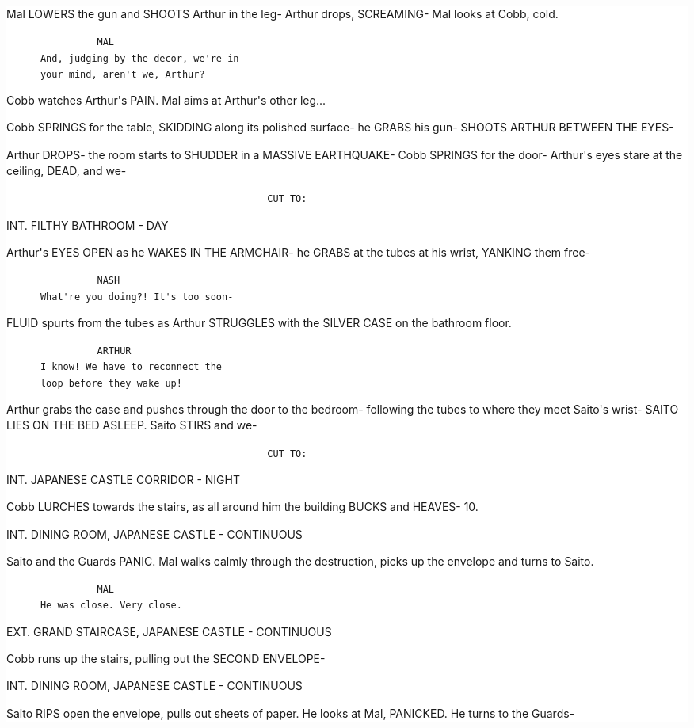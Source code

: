 Mal LOWERS the gun and SHOOTS Arthur in the leg- Arthur
drops, SCREAMING- Mal looks at Cobb, cold.

                    MAL
          And, judging by the decor, we're in
          your mind, aren't we, Arthur?

Cobb watches Arthur's PAIN. Mal aims at Arthur's other leg...

Cobb SPRINGS for the table, SKIDDING along its polished
surface- he GRABS his gun- SHOOTS ARTHUR BETWEEN THE EYES-

Arthur DROPS- the room starts to SHUDDER in a MASSIVE
EARTHQUAKE- Cobb SPRINGS for the door- Arthur's eyes stare at
the ceiling, DEAD, and we-

                                                  CUT TO:

INT. FILTHY BATHROOM - DAY

Arthur's EYES OPEN as he WAKES IN THE ARMCHAIR- he GRABS at
the tubes at his wrist, YANKING them free-

                    NASH
          What're you doing?! It's too soon-

FLUID spurts from the tubes as Arthur STRUGGLES with the
SILVER CASE on the bathroom floor.

                    ARTHUR
          I know! We have to reconnect the
          loop before they wake up!

Arthur grabs the case and pushes through the door to the
bedroom- following the tubes to where they meet Saito's wrist-
SAITO LIES ON THE BED ASLEEP. Saito STIRS and we-

                                                  CUT TO:

INT. JAPANESE CASTLE CORRIDOR - NIGHT

Cobb LURCHES towards the stairs, as all around him the
building BUCKS and HEAVES-
                                                           10.

INT. DINING ROOM, JAPANESE CASTLE - CONTINUOUS

Saito and the Guards PANIC. Mal walks calmly through the
destruction, picks up the envelope and turns to Saito.

                    MAL
          He was close. Very close.

EXT. GRAND STAIRCASE, JAPANESE CASTLE - CONTINUOUS

Cobb runs up the stairs, pulling out the SECOND ENVELOPE-

INT. DINING ROOM, JAPANESE CASTLE - CONTINUOUS

Saito RIPS open the envelope, pulls out sheets of paper. He
looks at Mal, PANICKED. He turns to the Guards-

